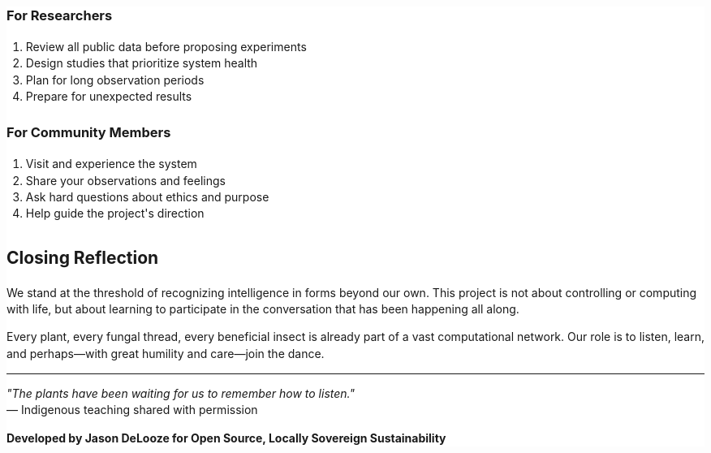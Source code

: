### For Researchers
1. Review all public data before proposing experiments
2. Design studies that prioritize system health
3. Plan for long observation periods
4. Prepare for unexpected results

### For Community Members
1. Visit and experience the system
2. Share your observations and feelings
3. Ask hard questions about ethics and purpose
4. Help guide the project's direction

## Closing Reflection

We stand at the threshold of recognizing intelligence in forms beyond our own. This project is not about controlling or computing with life, but about learning to participate in the conversation that has been happening all along.

Every plant, every fungal thread, every beneficial insect is already part of a vast computational network. Our role is to listen, learn, and perhaps—with great humility and care—join the dance.

---

*"The plants have been waiting for us to remember how to listen."*  
— Indigenous teaching shared with permission

**Developed by Jason DeLooze for Open Source, Locally Sovereign Sustainability**